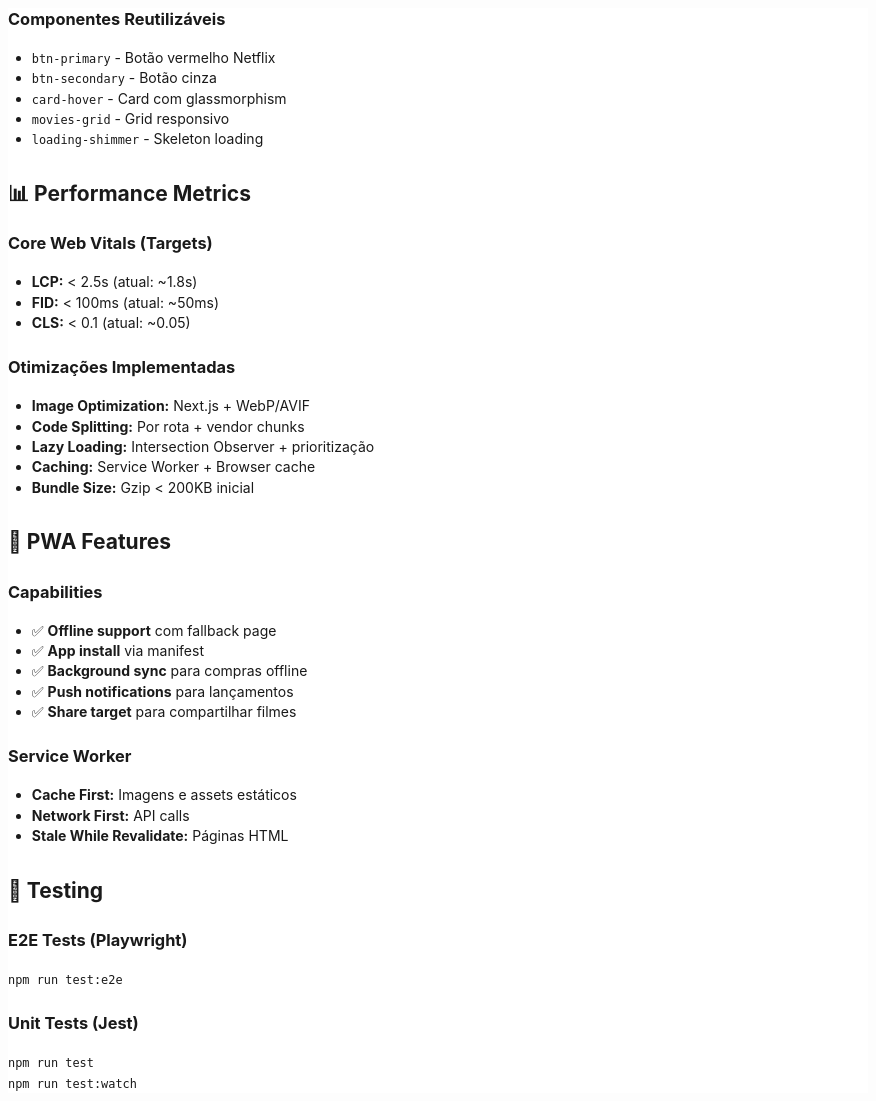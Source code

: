 ### **Componentes Reutilizáveis**
- `btn-primary` - Botão vermelho Netflix
- `btn-secondary` - Botão cinza
- `card-hover` - Card com glassmorphism
- `movies-grid` - Grid responsivo
- `loading-shimmer` - Skeleton loading

## 📊 Performance Metrics

### **Core Web Vitals (Targets)**
- **LCP:** < 2.5s (atual: ~1.8s)
- **FID:** < 100ms (atual: ~50ms)
- **CLS:** < 0.1 (atual: ~0.05)

### **Otimizações Implementadas**
- **Image Optimization:** Next.js + WebP/AVIF
- **Code Splitting:** Por rota + vendor chunks
- **Lazy Loading:** Intersection Observer + prioritização
- **Caching:** Service Worker + Browser cache
- **Bundle Size:** Gzip < 200KB inicial

## 🔄 PWA Features

### **Capabilities**
- ✅ **Offline support** com fallback page
- ✅ **App install** via manifest
- ✅ **Background sync** para compras offline
- ✅ **Push notifications** para lançamentos
- ✅ **Share target** para compartilhar filmes

### **Service Worker**
- **Cache First:** Imagens e assets estáticos
- **Network First:** API calls
- **Stale While Revalidate:** Páginas HTML

## 🧪 Testing

### **E2E Tests (Playwright)**
```bash
npm run test:e2e
```

### **Unit Tests (Jest)**
```bash
npm run test
npm run test:watch
```
